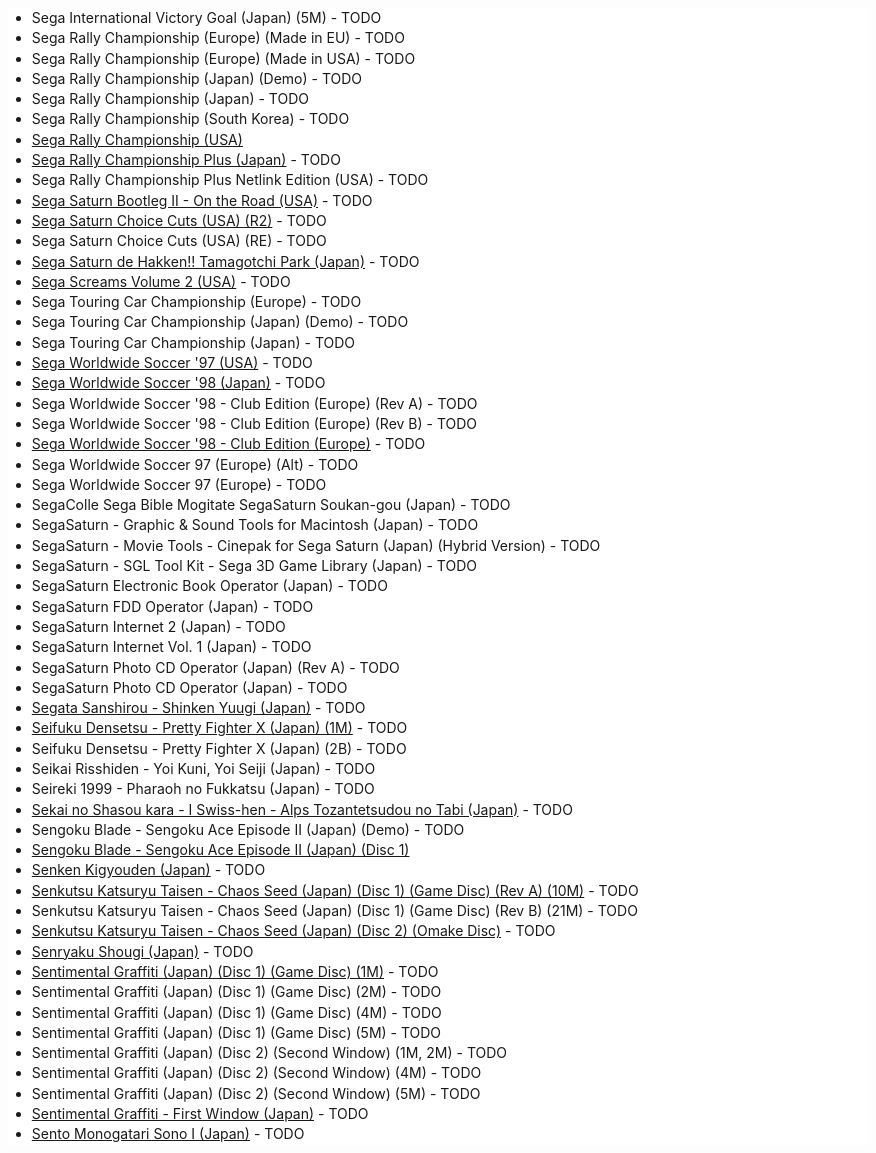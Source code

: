 - Sega International Victory Goal (Japan) (5M) - TODO
- Sega Rally Championship (Europe) (Made in EU) - TODO
- Sega Rally Championship (Europe) (Made in USA) - TODO
- Sega Rally Championship (Japan) (Demo) - TODO
- Sega Rally Championship (Japan) - TODO
- Sega Rally Championship (South Korea) - TODO
- [Sega Rally Championship (USA)](../../Regions/USA/MK-81207/01/README.md)
- [Sega Rally Championship Plus (Japan)](../../Regions/Japan/PRODUCT/01/README.md) - TODO
- Sega Rally Championship Plus Netlink Edition (USA) - TODO
- [Sega Saturn Bootleg II - On the Road (USA)](../../Regions/USA/PRODUCT/01/README.md) - TODO
- [Sega Saturn Choice Cuts (USA) (R2)](../../Regions/USA/PRODUCT/01/README.md) - TODO
- Sega Saturn Choice Cuts (USA) (RE) - TODO
- [Sega Saturn de Hakken!! Tamagotchi Park (Japan)](../../Regions/Japan/PRODUCT/01/README.md) - TODO
- [Sega Screams Volume 2 (USA)](../../Regions/USA/PRODUCT/01/README.md) - TODO
- Sega Touring Car Championship (Europe) - TODO
- Sega Touring Car Championship (Japan) (Demo) - TODO
- Sega Touring Car Championship (Japan) - TODO
- [Sega Worldwide Soccer '97 (USA)](../../Regions/USA/PRODUCT/01/README.md) - TODO
- [Sega Worldwide Soccer '98 (Japan)](../../Regions/Japan/PRODUCT/01/README.md) - TODO
- Sega Worldwide Soccer '98 - Club Edition (Europe) (Rev A) - TODO
- Sega Worldwide Soccer '98 - Club Edition (Europe) (Rev B) - TODO
- [Sega Worldwide Soccer '98 - Club Edition (Europe)](../../Regions/Europe/PRODUCT/01/README.md) - TODO
- Sega Worldwide Soccer 97 (Europe) (Alt) - TODO
- Sega Worldwide Soccer 97 (Europe) - TODO
- SegaColle Sega Bible Mogitate SegaSaturn Soukan-gou (Japan) - TODO
- SegaSaturn - Graphic & Sound Tools for Macintosh (Japan) - TODO
- SegaSaturn - Movie Tools - Cinepak for Sega Saturn (Japan) (Hybrid Version) - TODO
- SegaSaturn - SGL Tool Kit - Sega 3D Game Library (Japan) - TODO
- SegaSaturn Electronic Book Operator (Japan) - TODO
- SegaSaturn FDD Operator (Japan) - TODO
- SegaSaturn Internet 2 (Japan) - TODO
- SegaSaturn Internet Vol. 1 (Japan) - TODO
- SegaSaturn Photo CD Operator (Japan) (Rev A) - TODO
- SegaSaturn Photo CD Operator (Japan) - TODO
- [Segata Sanshirou - Shinken Yuugi (Japan)](../../Regions/Japan/PRODUCT/01/README.md) - TODO
- [Seifuku Densetsu - Pretty Fighter X (Japan) (1M)](../../Regions/Japan/PRODUCT/01/README.md) - TODO
- Seifuku Densetsu - Pretty Fighter X (Japan) (2B) - TODO
- Seikai Risshiden - Yoi Kuni, Yoi Seiji (Japan) - TODO
- Seireki 1999 - Pharaoh no Fukkatsu (Japan) - TODO
- [Sekai no Shasou kara - I Swiss-hen - Alps Tozantetsudou no Tabi (Japan)](../../Regions/Japan/PRODUCT/01/README.md) - TODO
- Sengoku Blade - Sengoku Ace Episode II (Japan) (Demo) - TODO
- [Sengoku Blade - Sengoku Ace Episode II (Japan) (Disc 1)](../../Regions/Japan/T-14410G/01/README.md)
- [Senken Kigyouden (Japan)](../../Regions/Japan/PRODUCT/01/README.md) - TODO
- [Senkutsu Katsuryu Taisen - Chaos Seed (Japan) (Disc 1) (Game Disc) (Rev A) (10M)](../../Regions/Japan/PRODUCT/01/README.md) - TODO
- Senkutsu Katsuryu Taisen - Chaos Seed (Japan) (Disc 1) (Game Disc) (Rev B) (21M) - TODO
- [Senkutsu Katsuryu Taisen - Chaos Seed (Japan) (Disc 2) (Omake Disc)](../../Regions/Japan/PRODUCT/01/README.md) - TODO
- [Senryaku Shougi (Japan)](../../Regions/Japan/PRODUCT/01/README.md) - TODO
- [Sentimental Graffiti (Japan) (Disc 1) (Game Disc) (1M)](../../Regions/Japan/PRODUCT/01/README.md) - TODO
- Sentimental Graffiti (Japan) (Disc 1) (Game Disc) (2M) - TODO
- Sentimental Graffiti (Japan) (Disc 1) (Game Disc) (4M) - TODO
- Sentimental Graffiti (Japan) (Disc 1) (Game Disc) (5M) - TODO
- Sentimental Graffiti (Japan) (Disc 2) (Second Window) (1M, 2M) - TODO
- Sentimental Graffiti (Japan) (Disc 2) (Second Window) (4M) - TODO
- Sentimental Graffiti (Japan) (Disc 2) (Second Window) (5M) - TODO
- [Sentimental Graffiti - First Window (Japan)](../../Regions/Japan/PRODUCT/01/README.md) - TODO
- [Sento Monogatari Sono I (Japan)](../../Regions/Japan/PRODUCT/01/README.md) - TODO